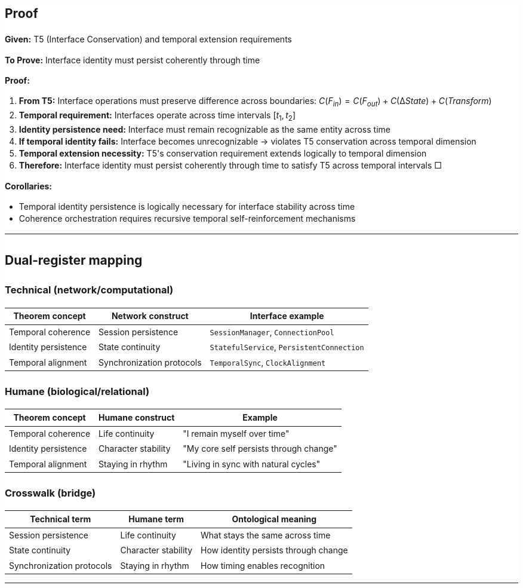 
## Proof

**Given:** T5 (Interface Conservation) and temporal extension requirements

**To Prove:** Interface identity must persist coherently through time

**Proof:**
1. **From T5:** Interface operations must preserve difference across boundaries: $C(F_{in}) = C(F_{out}) + C(∆State) + C(Transform)$
2. **Temporal requirement:** Interfaces operate across time intervals $[t_1, t_2]$
3. **Identity persistence need:** Interface must remain recognizable as the same entity across time
4. **If temporal identity fails:** Interface becomes unrecognizable → violates T5 conservation across temporal dimension
5. **Temporal extension necessity:** T5's conservation requirement extends logically to temporal dimension
6. **Therefore:** Interface identity must persist coherently through time to satisfy T5 across temporal intervals □

**Corollaries:**
- Temporal identity persistence is logically necessary for interface stability across time
- Coherence orchestration requires recursive temporal self-reinforcement mechanisms

---

## Dual‑register mapping

### Technical (network/computational)

| Theorem concept | Network construct | Interface example |
|-----------------|------------------|-------------------|
| Temporal coherence | Session persistence | `SessionManager`, `ConnectionPool` |
| Identity persistence | State continuity | `StatefulService`, `PersistentConnection` |
| Temporal alignment | Synchronization protocols | `TemporalSync`, `ClockAlignment` |

### Humane (biological/relational)

| Theorem concept | Humane construct | Example |
|-----------------|------------------|---------|
| Temporal coherence | Life continuity | "I remain myself over time" |
| Identity persistence | Character stability | "My core self persists through change" |
| Temporal alignment | Staying in rhythm | "Living in sync with natural cycles" |

### Crosswalk (bridge)

| Technical term | Humane term | Ontological meaning |
|---------------|-------------|-------------------|
| Session persistence | Life continuity | What stays the same across time |
| State continuity | Character stability | How identity persists through change |
| Synchronization protocols | Staying in rhythm | How timing enables recognition |

---